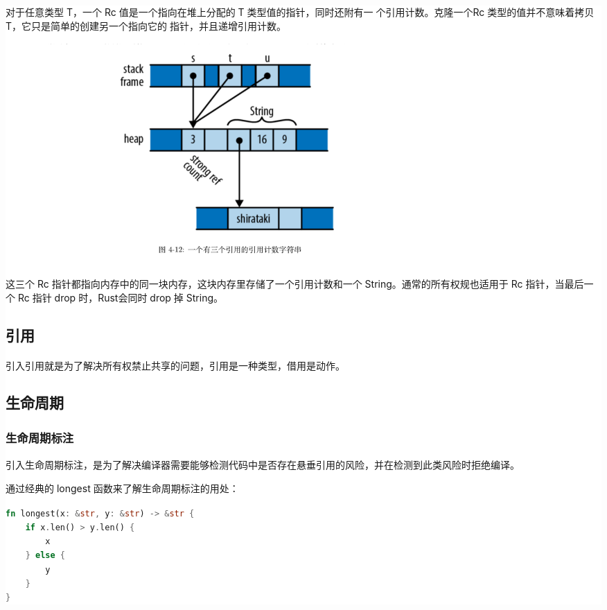对于任意类型 T，一个 Rc<T> 值是一个指向在堆上分配的 T 类型值的指针，同时还附有一
个引用计数。克隆一个Rc<T> 类型的值并不意味着拷贝 T，它只是简单的创建另一个指向它的
指针，并且递增引用计数。

<img src="/images/rc.png" alt="rc" width="650">

这三个 Rc<String> 指针都指向内存中的同一块内存，这块内存里存储了一个引用计数和一个 String。通常的所有权规也适用于 Rc 指针，当最后一个 Rc 指针 drop 时，Rust会同时 drop 掉 String。


## 引用 

引入引用就是为了解决所有权禁止共享的问题，引用是一种类型，借用是动作。


## 生命周期

### 生命周期标注

引入生命周期标注，是为了解决编译器需要能够检测代码中是否存在悬垂引用的风险，并在检测到此类风险时拒绝编译。

通过经典的 longest 函数来了解生命周期标注的用处：

```rust
fn longest(x: &str, y: &str) -> &str {
    if x.len() > y.len() {
        x
    } else {
        y
    }
}
```

